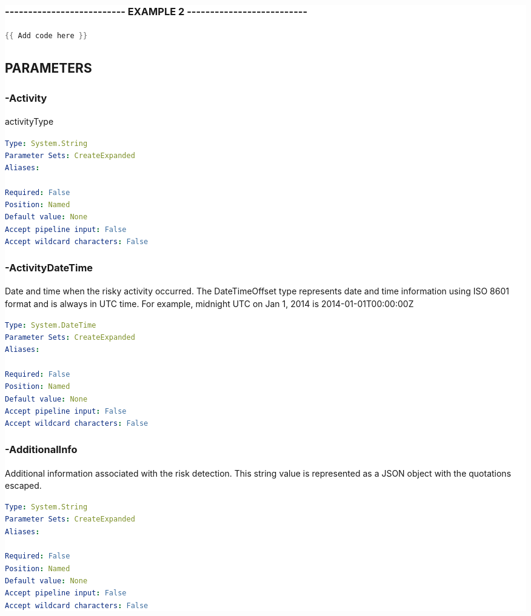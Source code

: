 

### -------------------------- EXAMPLE 2 --------------------------
```powershell
{{ Add code here }}
```



## PARAMETERS

### -Activity
activityType

```yaml
Type: System.String
Parameter Sets: CreateExpanded
Aliases:

Required: False
Position: Named
Default value: None
Accept pipeline input: False
Accept wildcard characters: False
```

### -ActivityDateTime
Date and time when the risky activity occurred.
The DateTimeOffset type represents date and time information using ISO 8601 format and is always in UTC time.
For example, midnight UTC on Jan 1, 2014 is 2014-01-01T00:00:00Z

```yaml
Type: System.DateTime
Parameter Sets: CreateExpanded
Aliases:

Required: False
Position: Named
Default value: None
Accept pipeline input: False
Accept wildcard characters: False
```

### -AdditionalInfo
Additional information associated with the risk detection.
This string value is represented as a JSON object with the quotations escaped.

```yaml
Type: System.String
Parameter Sets: CreateExpanded
Aliases:

Required: False
Position: Named
Default value: None
Accept pipeline input: False
Accept wildcard characters: False
```

